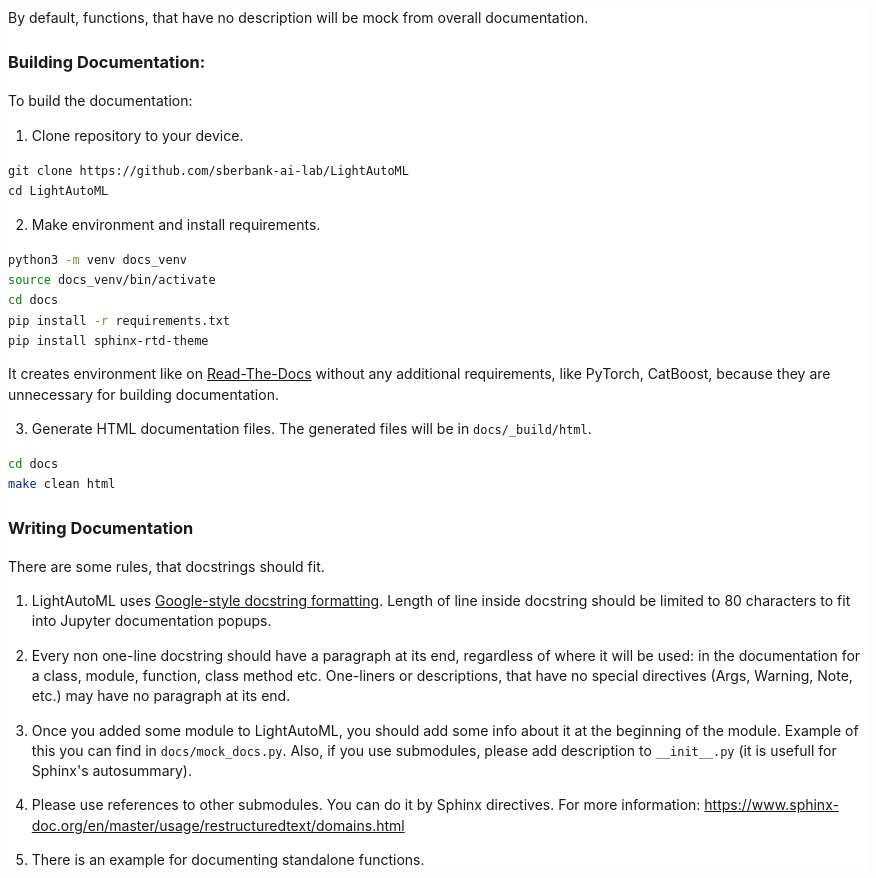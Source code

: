By default, functions, that have no description will be mock from overall documentation.

### Building Documentation:

To build the documentation:

1. Clone repository to your device.
```
git clone https://github.com/sberbank-ai-lab/LightAutoML
cd LightAutoML
```


2. Make environment and install requirements. 

```bash
python3 -m venv docs_venv
source docs_venv/bin/activate
cd docs
pip install -r requirements.txt
pip install sphinx-rtd-theme
```
It creates environment like on [Read-The-Docs](https://readthedocs.org/) without any additional requirements,
like PyTorch, CatBoost, because they are unnecessary for building documentation.

3. Generate HTML documentation files. The generated files will be in `docs/_build/html`.
```bash
cd docs
make clean html
```


### Writing Documentation

There are some rules, that docstrings should fit.

1. LightAutoML uses [Google-style docstring formatting](https://sphinxcontrib-napoleon.readthedocs.io/en/latest/example_google.html).
   Length of line inside docstring should be limited to
   80 characters to fit into Jupyter documentation popups.
   
2. Every non one-line docstring should have a paragraph at its end, regardless of where it will be used:
   in the documentation for a class, module, function, class method etc.
   One-liners or descriptions, that have no special directives (Args, Warning, Note, etc.) 
   may have no paragraph at its end.
   
3. Once you added some module to LightAutoML,
   you should add some info about it at the beginning of the module.
   Example of this you can find in `docs/mock_docs.py`.
   Also, if you use submodules, please add description to `__init__.py`
   (it is usefull for Sphinx's autosummary).
   
4. Please use references to other submodules. You can do it by Sphinx directives.
   For more information: https://www.sphinx-doc.org/en/master/usage/restructuredtext/domains.html
5. There is an example for documenting standalone functions.
